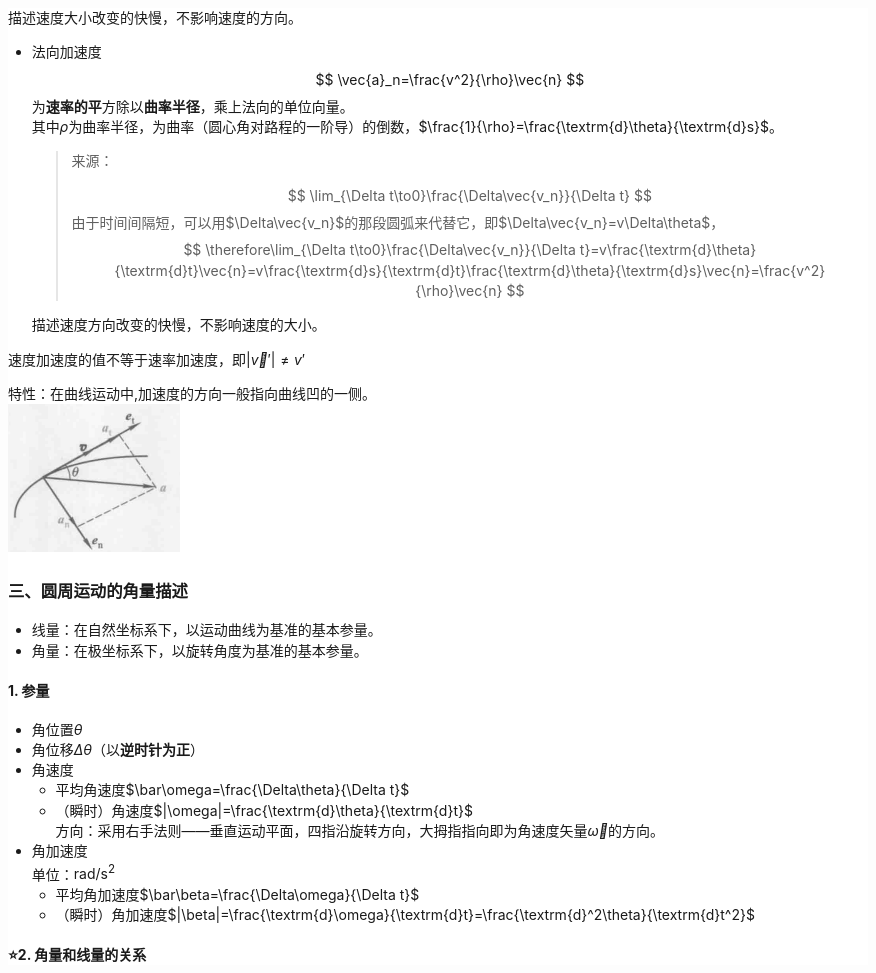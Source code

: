   描述速度大小改变的快慢，不影响速度的方向。
* 法向加速度
  $$
  \vec{a}_n=\frac{v^2}{\rho}\vec{n}
  $$
  为**速率的平**方除以**曲率半径**，乘上法向的单位向量。  
  其中$\rho$为曲率半径，为曲率（圆心角对路程的一阶导）的倒数，$\frac{1}{\rho}=\frac{\textrm{d}\theta}{\textrm{d}s}$。  
  > 来源：
  >
  > $$
  > \lim_{\Delta t\to0}\frac{\Delta\vec{v_n}}{\Delta t}
  > $$
  > 由于时间间隔短，可以用$\Delta\vec{v_n}$的那段圆弧来代替它，即$\Delta\vec{v_n}=v\Delta\theta$，  
  > $$
  > \therefore\lim_{\Delta t\to0}\frac{\Delta\vec{v_n}}{\Delta t}=v\frac{\textrm{d}\theta}{\textrm{d}t}\vec{n}=v\frac{\textrm{d}s}{\textrm{d}t}\frac{\textrm{d}\theta}{\textrm{d}s}\vec{n}=\frac{v^2}{\rho}\vec{n}
  > $$

  描述速度方向改变的快慢，不影响速度的大小。

速度加速度的值不等于速率加速度，即$|\vec{v}'|\ne v'$

特性：在曲线运动中,加速度的方向一般指向曲线凹的一侧。  
![曲线运动加速度示意图](images/3-Description_of_motion--03-20_16-02-37.png)

### 三、圆周运动的角量描述

* 线量：在自然坐标系下，以运动曲线为基准的基本参量。
* 角量：在极坐标系下，以旋转角度为基准的基本参量。

#### 1. 参量

* 角位置$\theta$
* 角位移$\Delta\theta$（以**逆时针为正**）
* 角速度
  * 平均角速度$\bar\omega=\frac{\Delta\theta}{\Delta t}$
  * （瞬时）角速度$|\omega|=\frac{\textrm{d}\theta}{\textrm{d}t}$  
    方向：采用右手法则——垂直运动平面，四指沿旋转方向，大拇指指向即为角速度矢量$\vec{\omega}$的方向。
* 角加速度  
  单位：$\textrm{rad/s}^2$
  * 平均角加速度$\bar\beta=\frac{\Delta\omega}{\Delta t}$
  * （瞬时）角加速度$|\beta|=\frac{\textrm{d}\omega}{\textrm{d}t}=\frac{\textrm{d}^2\theta}{\textrm{d}t^2}$

#### ⭐2. 角量和线量的关系
